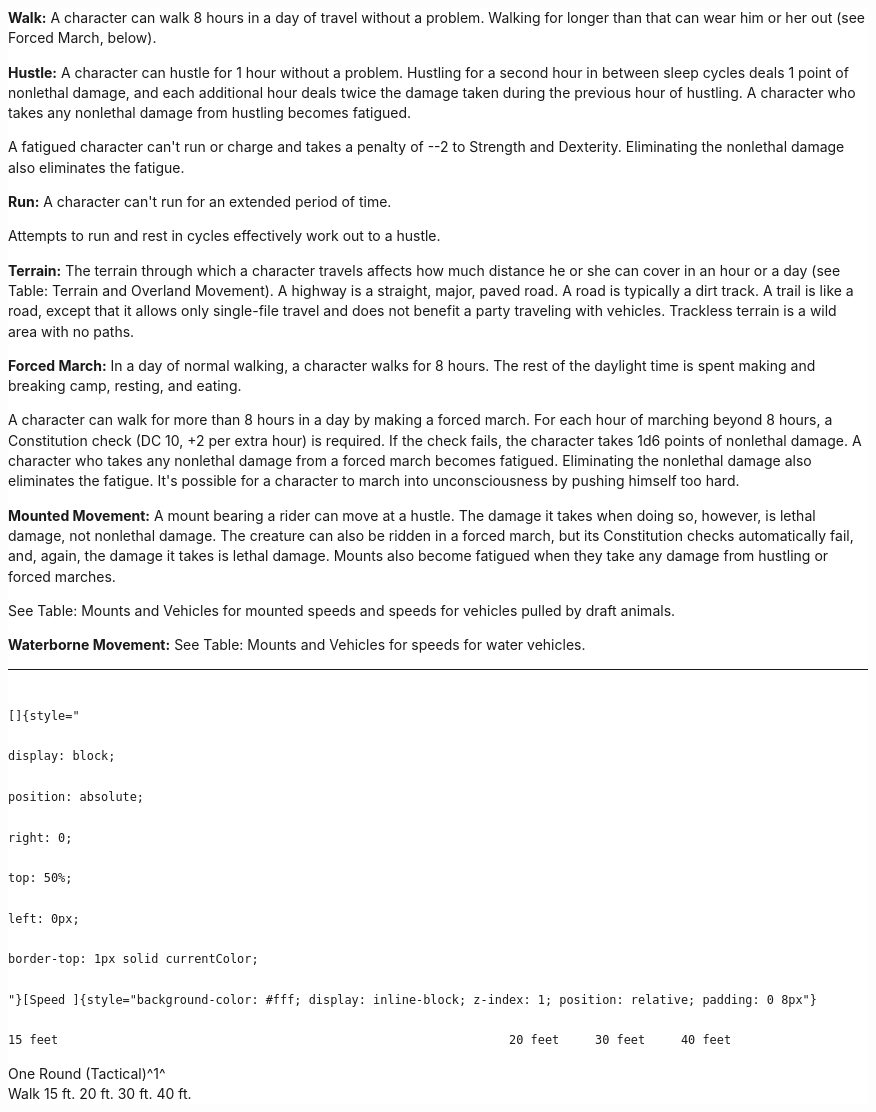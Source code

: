 **Walk:** A character can walk 8 hours in a day of travel without a
problem. Walking for longer than that can wear him or her out (see
Forced March, below).

**Hustle:** A character can hustle for 1 hour without a problem.
Hustling for a second hour in between sleep cycles deals 1 point of
nonlethal damage, and each additional hour deals twice the damage taken
during the previous hour of hustling. A character who takes any
nonlethal damage from hustling becomes fatigued.

A fatigued character can't run or charge and takes a penalty of --2 to
Strength and Dexterity. Eliminating the nonlethal damage also eliminates
the fatigue.

**Run:** A character can't run for an extended period of time.

Attempts to run and rest in cycles effectively work out to a hustle.

**Terrain:** The terrain through which a character travels affects how
much distance he or she can cover in an hour or a day (see Table:
Terrain and Overland Movement). A highway is a straight, major, paved
road. A road is typically a dirt track. A trail is like a road, except
that it allows only single-file travel and does not benefit a party
traveling with vehicles. Trackless terrain is a wild area with no paths.

**Forced March:** In a day of normal walking, a character walks for 8
hours. The rest of the daylight time is spent making and breaking camp,
resting, and eating.

A character can walk for more than 8 hours in a day by making a forced
march. For each hour of marching beyond 8 hours, a Constitution check
(DC 10, +2 per extra hour) is required. If the check fails, the
character takes 1d6 points of nonlethal damage. A character who takes
any nonlethal damage from a forced march becomes fatigued. Eliminating
the nonlethal damage also eliminates the fatigue. It's possible for a
character to march into unconsciousness by pushing himself too hard.

**Mounted Movement:** A mount bearing a rider can move at a hustle. The
damage it takes when doing so, however, is lethal damage, not nonlethal
damage. The creature can also be ridden in a forced march, but its
Constitution checks automatically fail, and, again, the damage it takes
is lethal damage. Mounts also become fatigued when they take any damage
from hustling or forced marches.

See Table: Mounts and Vehicles for mounted speeds and speeds for
vehicles pulled by draft animals.

**Waterborne Movement:** See Table: Mounts and Vehicles for speeds for
water vehicles.

  ----------------------------------------------------------------------------------------------------------- --------------------------------------------------------------------------------------------------------------------------------- ---------- ----------- -----------
                                                                                                                                                                         []{style="                                                                                    
                                                                                                                                                                               display: block;                                                                         
                                                                                                                                                                             position: absolute;                                                                       
                                                                                                                                                                                  right: 0;                                                                            
                                                                                                                                                                                  top: 50%;                                                                            
                                                                                                                                                                                 left: 0px;                                                                            
                                                                                                                                                                     border-top: 1px solid currentColor;                                                               
                                                                                                                             "}[Speed ]{style="background-color: #fff; display: inline-block; z-index: 1; position: relative; padding: 0 8px"}                         
                                                                                                                                                                           15 feet                                                               20 feet     30 feet     40 feet
  One Round (Tactical)^1^                                                                                                                                                                                                                                              
  Walk                                                                                                                                                                     15 ft.                                                                 20 ft.     30 ft.      40 ft.